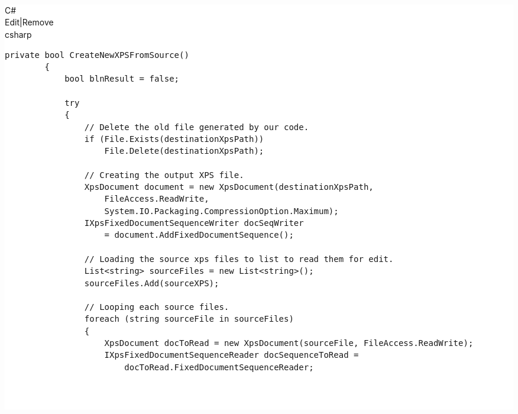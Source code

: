 <div class="scriptcode">
<div class="pluginEditHolder" pluginCommand="mceScriptCode">
<div class="title"><span>C#</span></div>
<div class="pluginLinkHolder"><span class="pluginEditHolderLink">Edit</span>|<span class="pluginRemoveHolderLink">Remove</span></div>
<span class="hidden">csharp</span>

<div class="preview">
<pre class="csharp"><span class="cs__keyword">private</span>&nbsp;<span class="cs__keyword">bool</span>&nbsp;CreateNewXPSFromSource()&nbsp;
&nbsp;&nbsp;&nbsp;&nbsp;&nbsp;&nbsp;&nbsp;&nbsp;{&nbsp;
&nbsp;&nbsp;&nbsp;&nbsp;&nbsp;&nbsp;&nbsp;&nbsp;&nbsp;&nbsp;&nbsp;&nbsp;<span class="cs__keyword">bool</span>&nbsp;blnResult&nbsp;=&nbsp;<span class="cs__keyword">false</span>;&nbsp;
&nbsp;
&nbsp;&nbsp;&nbsp;&nbsp;&nbsp;&nbsp;&nbsp;&nbsp;&nbsp;&nbsp;&nbsp;&nbsp;<span class="cs__keyword">try</span>&nbsp;
&nbsp;&nbsp;&nbsp;&nbsp;&nbsp;&nbsp;&nbsp;&nbsp;&nbsp;&nbsp;&nbsp;&nbsp;{&nbsp;
&nbsp;&nbsp;&nbsp;&nbsp;&nbsp;&nbsp;&nbsp;&nbsp;&nbsp;&nbsp;&nbsp;&nbsp;&nbsp;&nbsp;&nbsp;&nbsp;<span class="cs__com">//&nbsp;Delete&nbsp;the&nbsp;old&nbsp;file&nbsp;generated&nbsp;by&nbsp;our&nbsp;code.</span>&nbsp;
&nbsp;&nbsp;&nbsp;&nbsp;&nbsp;&nbsp;&nbsp;&nbsp;&nbsp;&nbsp;&nbsp;&nbsp;&nbsp;&nbsp;&nbsp;&nbsp;<span class="cs__keyword">if</span>&nbsp;(File.Exists(destinationXpsPath))&nbsp;
&nbsp;&nbsp;&nbsp;&nbsp;&nbsp;&nbsp;&nbsp;&nbsp;&nbsp;&nbsp;&nbsp;&nbsp;&nbsp;&nbsp;&nbsp;&nbsp;&nbsp;&nbsp;&nbsp;&nbsp;File.Delete(destinationXpsPath);&nbsp;
&nbsp;
&nbsp;&nbsp;&nbsp;&nbsp;&nbsp;&nbsp;&nbsp;&nbsp;&nbsp;&nbsp;&nbsp;&nbsp;&nbsp;&nbsp;&nbsp;&nbsp;<span class="cs__com">//&nbsp;Creating&nbsp;the&nbsp;output&nbsp;XPS&nbsp;file.</span>&nbsp;
&nbsp;&nbsp;&nbsp;&nbsp;&nbsp;&nbsp;&nbsp;&nbsp;&nbsp;&nbsp;&nbsp;&nbsp;&nbsp;&nbsp;&nbsp;&nbsp;XpsDocument&nbsp;document&nbsp;=&nbsp;<span class="cs__keyword">new</span>&nbsp;XpsDocument(destinationXpsPath,&nbsp;
&nbsp;&nbsp;&nbsp;&nbsp;&nbsp;&nbsp;&nbsp;&nbsp;&nbsp;&nbsp;&nbsp;&nbsp;&nbsp;&nbsp;&nbsp;&nbsp;&nbsp;&nbsp;&nbsp;&nbsp;FileAccess.ReadWrite,&nbsp;
&nbsp;&nbsp;&nbsp;&nbsp;&nbsp;&nbsp;&nbsp;&nbsp;&nbsp;&nbsp;&nbsp;&nbsp;&nbsp;&nbsp;&nbsp;&nbsp;&nbsp;&nbsp;&nbsp;&nbsp;System.IO.Packaging.CompressionOption.Maximum);&nbsp;
&nbsp;&nbsp;&nbsp;&nbsp;&nbsp;&nbsp;&nbsp;&nbsp;&nbsp;&nbsp;&nbsp;&nbsp;&nbsp;&nbsp;&nbsp;&nbsp;IXpsFixedDocumentSequenceWriter&nbsp;docSeqWriter&nbsp;&nbsp;
&nbsp;&nbsp;&nbsp;&nbsp;&nbsp;&nbsp;&nbsp;&nbsp;&nbsp;&nbsp;&nbsp;&nbsp;&nbsp;&nbsp;&nbsp;&nbsp;&nbsp;&nbsp;&nbsp;&nbsp;=&nbsp;document.AddFixedDocumentSequence();&nbsp;
&nbsp;
&nbsp;&nbsp;&nbsp;&nbsp;&nbsp;&nbsp;&nbsp;&nbsp;&nbsp;&nbsp;&nbsp;&nbsp;&nbsp;&nbsp;&nbsp;&nbsp;<span class="cs__com">//&nbsp;Loading&nbsp;the&nbsp;source&nbsp;xps&nbsp;files&nbsp;to&nbsp;list&nbsp;to&nbsp;read&nbsp;them&nbsp;for&nbsp;edit.</span>&nbsp;
&nbsp;&nbsp;&nbsp;&nbsp;&nbsp;&nbsp;&nbsp;&nbsp;&nbsp;&nbsp;&nbsp;&nbsp;&nbsp;&nbsp;&nbsp;&nbsp;List&lt;<span class="cs__keyword">string</span>&gt;&nbsp;sourceFiles&nbsp;=&nbsp;<span class="cs__keyword">new</span>&nbsp;List&lt;<span class="cs__keyword">string</span>&gt;();&nbsp;
&nbsp;&nbsp;&nbsp;&nbsp;&nbsp;&nbsp;&nbsp;&nbsp;&nbsp;&nbsp;&nbsp;&nbsp;&nbsp;&nbsp;&nbsp;&nbsp;sourceFiles.Add(sourceXPS);&nbsp;
&nbsp;
&nbsp;&nbsp;&nbsp;&nbsp;&nbsp;&nbsp;&nbsp;&nbsp;&nbsp;&nbsp;&nbsp;&nbsp;&nbsp;&nbsp;&nbsp;&nbsp;<span class="cs__com">//&nbsp;Looping&nbsp;each&nbsp;source&nbsp;files.</span>&nbsp;
&nbsp;&nbsp;&nbsp;&nbsp;&nbsp;&nbsp;&nbsp;&nbsp;&nbsp;&nbsp;&nbsp;&nbsp;&nbsp;&nbsp;&nbsp;&nbsp;<span class="cs__keyword">foreach</span>&nbsp;(<span class="cs__keyword">string</span>&nbsp;sourceFile&nbsp;<span class="cs__keyword">in</span>&nbsp;sourceFiles)&nbsp;
&nbsp;&nbsp;&nbsp;&nbsp;&nbsp;&nbsp;&nbsp;&nbsp;&nbsp;&nbsp;&nbsp;&nbsp;&nbsp;&nbsp;&nbsp;&nbsp;{&nbsp;
&nbsp;&nbsp;&nbsp;&nbsp;&nbsp;&nbsp;&nbsp;&nbsp;&nbsp;&nbsp;&nbsp;&nbsp;&nbsp;&nbsp;&nbsp;&nbsp;&nbsp;&nbsp;&nbsp;&nbsp;XpsDocument&nbsp;docToRead&nbsp;=&nbsp;<span class="cs__keyword">new</span>&nbsp;XpsDocument(sourceFile,&nbsp;FileAccess.ReadWrite);&nbsp;
&nbsp;&nbsp;&nbsp;&nbsp;&nbsp;&nbsp;&nbsp;&nbsp;&nbsp;&nbsp;&nbsp;&nbsp;&nbsp;&nbsp;&nbsp;&nbsp;&nbsp;&nbsp;&nbsp;&nbsp;IXpsFixedDocumentSequenceReader&nbsp;docSequenceToRead&nbsp;=&nbsp;&nbsp;
&nbsp;&nbsp;&nbsp;&nbsp;&nbsp;&nbsp;&nbsp;&nbsp;&nbsp;&nbsp;&nbsp;&nbsp;&nbsp;&nbsp;&nbsp;&nbsp;&nbsp;&nbsp;&nbsp;&nbsp;&nbsp;&nbsp;&nbsp;&nbsp;docToRead.FixedDocumentSequenceReader;&nbsp;
&nbsp;